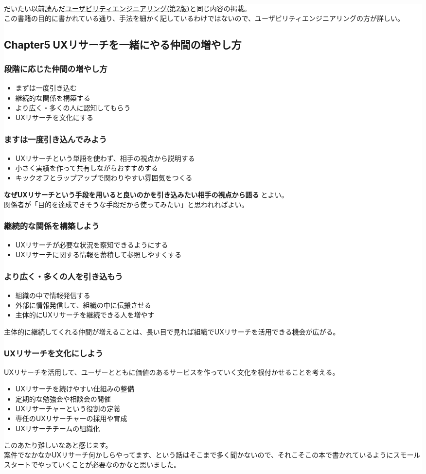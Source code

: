<p>だいたい以前読んだ<a href="https://jtk.hatenablog.com/entry/2020/03/17/131050">ユーザビリティエンジニアリング(第2版)</a>と同じ内容の掲載。<br />
この書籍の目的に書かれている通り、手法を細かく記しているわけではないので、ユーザビリティエンジニアリングの方が詳しい。</p>

<h2 id="Chapter5-UXリサーチを一緒にやる仲間の増やし方">Chapter5 UXリサーチを一緒にやる仲間の増やし方</h2>

<h3 id="段階に応じた仲間の増やし方">段階に応じた仲間の増やし方</h3>

<ul>
<li>まずは一度引き込む</li>
<li>継続的な関係を構築する</li>
<li>より広く・多くの人に認知してもらう</li>
<li>UXリサーチを文化にする</li>
</ul>

<h3 id="ますは一度引き込んでみよう">ますは一度引き込んでみよう</h3>

<ul>
<li>UXリサーチという単語を使わず、相手の視点から説明する</li>
<li>小さく実績を作って共有しながらおすすめする</li>
<li>キックオフとラップアップで関わりやすい雰囲気をつくる</li>
</ul>

<p><strong>なぜUXリサーチという手段を用いると良いのかを引き込みたい相手の視点から語る</strong> とよい。<br />
関係者が「目的を達成できそうな手段だから使ってみたい」と思われればよい。</p>

<h3 id="継続的な関係を構築しよう">継続的な関係を構築しよう</h3>

<ul>
<li>UXリサーチが必要な状況を察知できるようにする</li>
<li>UXリサーチに関する情報を蓄積して参照しやすくする</li>
</ul>

<h3 id="より広く多くの人を引き込もう">より広く・多くの人を引き込もう</h3>

<ul>
<li>組織の中で情報発信する</li>
<li>外部に情報発信して、組織の中に伝搬させる</li>
<li>主体的にUXリサーチを継続できる人を増やす</li>
</ul>

<p>主体的に継続してくれる仲間が増えることは、長い目で見れば組織でUXリサーチを活用できる機会が広がる。</p>

<h3 id="UXリサーチを文化にしよう">UXリサーチを文化にしよう</h3>

<p>UXリサーチを活用して、ユーザーとともに価値のあるサービスを作っていく文化を根付かせることを考える。</p>

<ul>
<li>UXリサーチを続けやすい仕組みの整備</li>
<li>定期的な勉強会や相談会の開催</li>
<li>UXリサーチャーという役割の定義</li>
<li>専任のUXリサーチャーの採用や育成</li>
<li>UXリサーチチームの組織化</li>
</ul>

<p>このあたり難しいなあと感じます。<br />
案件でなかなかUXリサーチ何かしらやってます、という話はそこまで多く聞かないので、それこそこの本で書かれているようにスモールスタートでやっていくことが必要なのかなと思いました。</p>
